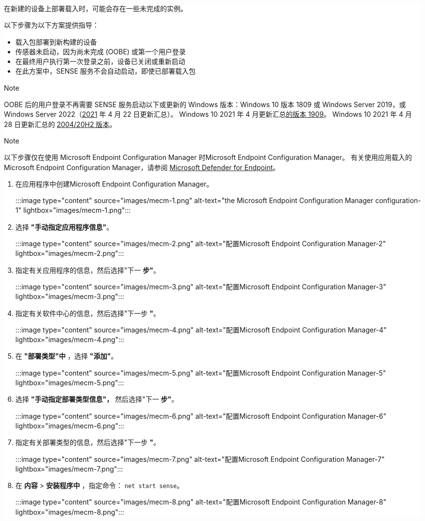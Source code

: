 在新建的设备上部署载入时，可能会存在一些未完成的实例。

以下步骤为以下方案提供指导：

- 载入包部署到新构建的设备
- 传感器未启动，因为尚未完成 (OOBE) 或第一个用户登录
- 在最终用户执行第一次登录之前，设备已关闭或重新启动
- 在此方案中，SENSE 服务不会自动启动，即使已部署载入包

> [!NOTE]
> OOBE 后的用户登录不再需要 SENSE 服务启动以下或更新的 Windows 版本：Windows 10 版本 1809 或 Windows Server 2019，或 Windows Server 2022（[2021](https://support.microsoft.com/kb/5001384) 年 4 月 22 日更新汇总）。 Windows 10 2021 年 4 月更新汇总[的版本 1909](https://support.microsoft.com/kb/5001396)。 Windows 10 2021 年 4 月 28 日更新汇总的 [2004/20H2 版本](https://support.microsoft.com/kb/5001391)。 


> [!NOTE]
> 以下步骤仅在使用 Microsoft Endpoint Configuration Manager 时Microsoft Endpoint Configuration Manager。 有关使用应用载入的Microsoft Endpoint Configuration Manager，请参阅 [Microsoft Defender for Endpoint](/mem/configmgr/protect/deploy-use/windows-defender-advanced-threat-protection)。

1. 在应用程序中创建Microsoft Endpoint Configuration Manager。

   :::image type="content" source="images/mecm-1.png" alt-text="the Microsoft Endpoint Configuration Manager configuration-1" lightbox="images/mecm-1.png":::

2. 选择 **"手动指定应用程序信息"**。

   :::image type="content" source="images/mecm-2.png" alt-text="配置Microsoft Endpoint Configuration Manager-2" lightbox="images/mecm-2.png":::

3. 指定有关应用程序的信息，然后选择"下一 **步"**。

   :::image type="content" source="images/mecm-3.png" alt-text="配置Microsoft Endpoint Configuration Manager-3" lightbox="images/mecm-3.png":::

4. 指定有关软件中心的信息，然后选择"下一步 **"**。

   :::image type="content" source="images/mecm-4.png" alt-text="配置Microsoft Endpoint Configuration Manager-4" lightbox="images/mecm-4.png":::

5. 在 **"部署类型"中** ，选择 **"添加"**。

   :::image type="content" source="images/mecm-5.png" alt-text="配置Microsoft Endpoint Configuration Manager-5" lightbox="images/mecm-5.png":::

6. 选择 **"手动指定部署类型信息"，** 然后选择"下一 **步"**。

   :::image type="content" source="images/mecm-6.png" alt-text="配置Microsoft Endpoint Configuration Manager-6" lightbox="images/mecm-6.png":::

7. 指定有关部署类型的信息，然后选择"下一步 **"**。

   :::image type="content" source="images/mecm-7.png" alt-text="配置Microsoft Endpoint Configuration Manager-7" lightbox="images/mecm-7.png":::

8. 在 **内容** \> **安装程序中** ，指定命令： `net start sense`。

   :::image type="content" source="images/mecm-8.png" alt-text="配置Microsoft Endpoint Configuration Manager-8" lightbox="images/mecm-8.png":::
